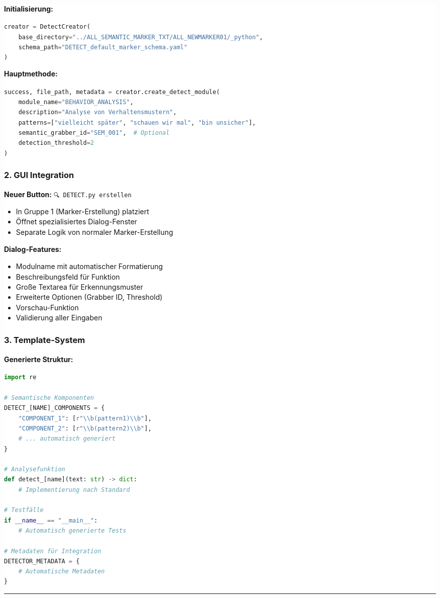 **Initialisierung:**
```python
creator = DetectCreator(
    base_directory="../ALL_SEMANTIC_MARKER_TXT/ALL_NEWMARKER01/_python",
    schema_path="DETECT_default_marker_schema.yaml"
)
```

**Hauptmethode:**
```python
success, file_path, metadata = creator.create_detect_module(
    module_name="BEHAVIOR_ANALYSIS",
    description="Analyse von Verhaltensmustern",
    patterns=["vielleicht später", "schauen wir mal", "bin unsicher"],
    semantic_grabber_id="SEM_001",  # Optional
    detection_threshold=2
)
```

### **2. GUI Integration**

**Neuer Button:** `🔍 DETECT.py erstellen`
- In Gruppe 1 (Marker-Erstellung) platziert
- Öffnet spezialisiertes Dialog-Fenster
- Separate Logik von normaler Marker-Erstellung

**Dialog-Features:**
- Modulname mit automatischer Formatierung
- Beschreibungsfeld für Funktion
- Große Textarea für Erkennungsmuster
- Erweiterte Optionen (Grabber ID, Threshold)
- Vorschau-Funktion
- Validierung aller Eingaben

### **3. Template-System**

**Generierte Struktur:**
```python
import re

# Semantische Komponenten
DETECT_[NAME]_COMPONENTS = {
    "COMPONENT_1": [r"\\b(pattern1)\\b"],
    "COMPONENT_2": [r"\\b(pattern2)\\b"],
    # ... automatisch generiert
}

# Analysefunktion
def detect_[name](text: str) -> dict:
    # Implementierung nach Standard
    
# Testfälle
if __name__ == "__main__":
    # Automatisch generierte Tests
    
# Metadaten für Integration
DETECTOR_METADATA = {
    # Automatische Metadaten
}
```

---